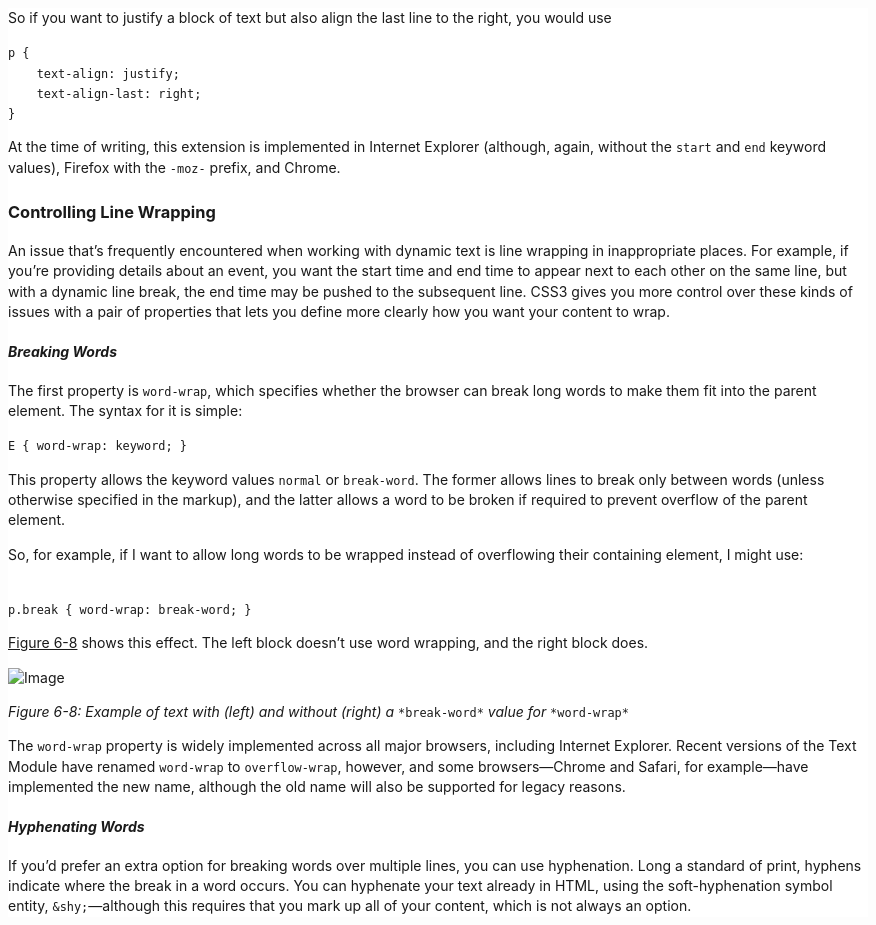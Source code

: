 So if you want to justify a block of text but also align the last line to the right, you would use

```
p {
    text-align: justify;
    text-align-last: right;
}
```

At the time of writing, this extension is implemented in Internet Explorer (although, again, without the `start` and `end` keyword values), Firefox with the `-moz-` prefix, and Chrome.

### **Controlling Line Wrapping**

An issue that’s frequently encountered when working with dynamic text is line wrapping in inappropriate places. For example, if you’re providing details about an event, you want the start time and end time to appear next to each other on the same line, but with a dynamic line break, the end time may be pushed to the subsequent line. CSS3 gives you more control over these kinds of issues with a pair of properties that lets you define more clearly how you want your content to wrap.

#### ***Breaking Words***

The first property is `word-wrap`, which specifies whether the browser can break long words to make them fit into the parent element. The syntax for it is simple:

```
E { word-wrap: keyword; }
```

This property allows the keyword values `normal` or `break-word`. The former allows lines to break only between words (unless otherwise specified in the markup), and the latter allows a word to be broken if required to prevent overflow of the parent element.

So, for example, if I want to allow long words to be wrapped instead of overflowing their containing element, I might use:

```

p.break { word-wrap: break-word; }
```

[Figure 6-8](ch06.html#ch06fig8) shows this effect. The left block doesn’t use word wrapping, and the right block does.

![Image](graphics/f06-08.jpg)

*Figure 6-8: Example of text with (left) and without (right) a* `*break-word*` *value for* `*word-wrap*`

The `word-wrap` property is widely implemented across all major browsers, including Internet Explorer. Recent versions of the Text Module have renamed `word-wrap` to `overflow-wrap`, however, and some browsers—Chrome and Safari, for example—have implemented the new name, although the old name will also be supported for legacy reasons.

#### ***Hyphenating Words***

If you’d prefer an extra option for breaking words over multiple lines, you can use hyphenation. Long a standard of print, hyphens indicate where the break in a word occurs. You can hyphenate your text already in HTML, using the soft-hyphenation symbol entity, `&shy;`—although this requires that you mark up all of your content, which is not always an option.
